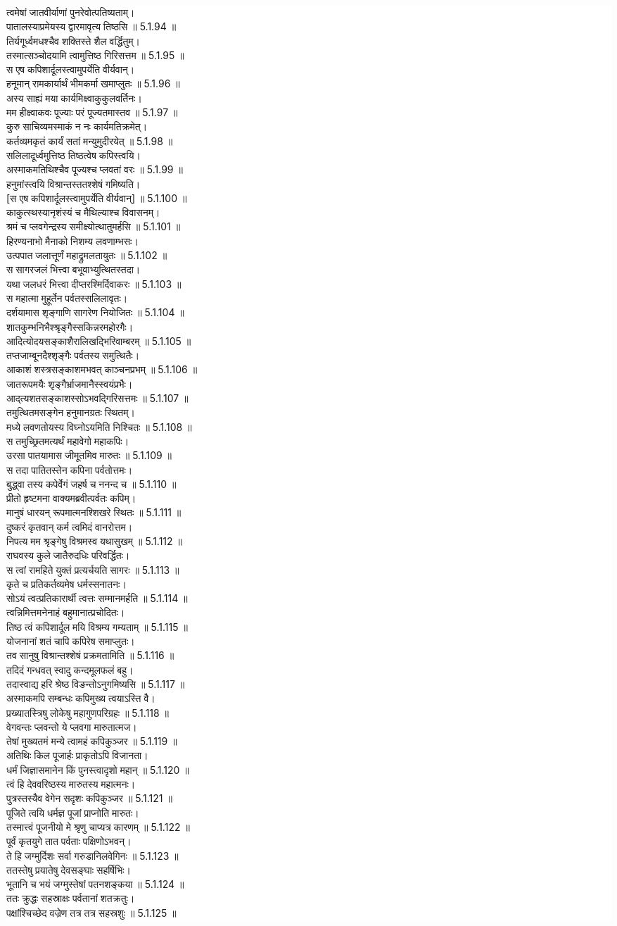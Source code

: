 त्वमेषां जातवीर्याणां पुनरेवोत्पतिष्यताम्।  
पातालस्याप्रमेयस्य द्वारमावृत्य तिष्ठसि ॥ 5.1.94 ॥   
तिर्यगूर्ध्वमधश्चैव शक्तिस्ते शैल वर्द्धितुम्।  
तस्मात्सञ्चोदयामि त्वामुत्तिष्ठ गिरिसत्तम ॥ 5.1.95 ॥   
स एष कपिशार्दूलस्त्वामुपर्येति वीर्यवान्।  
हनूमान् रामकार्यार्थं भीमकर्मा खमाप्लुतः ॥ 5.1.96 ॥   
अस्य साह्यं मया कार्यमिक्ष्वाकुकुलवर्तिनः।  
मम हीक्ष्वाकवः पूज्याः परं पूज्यतमास्तव ॥ 5.1.97 ॥   
कुरु साचिव्यमस्माकं न नः कार्यमतिक्रमेत्।  
कर्तव्यमकृतं कार्यं सतां मन्युमुदीरयेत् ॥ 5.1.98 ॥   
सलिलादूर्ध्वमुत्तिष्ठ तिष्ठत्वेष कपिस्त्वयि।  
अस्माकमतिथिश्चैव पूज्यश्च प्लवतां वरः ॥ 5.1.99 ॥   
हनुमांस्त्वयि विश्रान्तस्ततश्शेषं गमिष्यति।  
[स एष कपिशार्दूलस्त्वामुपर्येति वीर्यवान्] ॥ 5.1.100 ॥   
काकुत्स्थस्यानृशंस्यं च मैथिल्याश्च विवासनम्।  
श्रमं च प्लवगेन्द्रस्य समीक्ष्योत्थातुमर्हसि ॥ 5.1.101 ॥   
हिरण्यनाभो मैनाको निशम्य लवणाम्भसः।  
उत्पपात जलात्तूर्णं महाद्रुमलतायुतः ॥ 5.1.102 ॥   
स सागरजलं भित्त्वा बभूवाभ्युत्थितस्तदा।  
यथा जलधरं भित्त्वा दीप्तरश्मिर्दिवाकरः ॥ 5.1.103 ॥   
स महात्मा मुहूर्तेन पर्वतस्सलिलावृतः।  
दर्शयामास शृङ्गाणि सागरेण नियोजितः ॥ 5.1.104 ॥   
शातकुम्भनिभैश्श्रृङ्गैस्सकिन्नरमहोरगैः।  
आदित्योदयसङ्काशैरालिखद्भिरिवाम्बरम् ॥ 5.1.105 ॥   
तप्तजाम्बूनदैश्शृङ्गैः पर्वतस्य समुत्थितैः।  
आकाशं शस्त्रसङ्काशमभवत् काञ्चनप्रभम् ॥ 5.1.106 ॥   
जातरूपमयैः शृङ्गैर्भ्राजमानैस्स्वयंप्रभैः।  
आद्त्यशतसङ्काशस्सोऽभवद्गिरिसत्तमः ॥ 5.1.107 ॥   
तमुत्थितमसङ्गेन हनुमानग्रतः स्थितम्।  
मध्ये लवणतोयस्य विघ्नोऽयमिति निश्चितः ॥ 5.1.108 ॥   
स तमुच्छ्रितमत्यर्थं महावेगो महाकपिः।  
उरसा पातयामास जीमूतमिव मारुतः ॥ 5.1.109 ॥   
स तदा पातितस्तेन कपिना पर्वतोत्तमः।  
बुद्ध्वा तस्य कपेर्वेगं जहर्ष च ननन्द च ॥ 5.1.110 ॥   
प्रीतो हृष्टमना वाक्यमब्रवीत्पर्वतः कपिम्।  
मानुषं धारयन् रूपमात्मनश्शिखरे स्थितः ॥ 5.1.111 ॥   
दुष्करं कृतवान् कर्म त्वमिदं वानरोत्तम।  
निपत्य मम श्रृङ्गेषु विश्रमस्व यथासुखम् ॥ 5.1.112 ॥   
राघवस्य कुले जातैरुदधिः परिवर्द्धितः।  
स त्वां रामहिते युक्तं प्रत्यर्चयति सागरः ॥ 5.1.113 ॥   
कृते च प्रतिकर्तव्यमेष धर्मस्सनातनः।  
सोऽयं त्वत्प्रतिकारार्थी त्वत्तः सम्मानमर्हति ॥ 5.1.114 ॥   
त्वन्निमित्तमनेनाहं बहुमानात्प्रचोदितः।  
तिष्ठ त्वं कपिशार्दूल मयि विश्रम्य गम्यताम् ॥ 5.1.115 ॥   
योजनानां शतं चापि कपिरेष समाप्लुतः।  
तव सानुषु विश्रान्तश्शेषं प्रक्रमतामिति ॥ 5.1.116 ॥   
तदिदं गन्धवत् स्वादु कन्दमूलफलं बहु।  
तदास्वाद्य हरि श्रेष्ठ विङन्तोऽनुगमिष्यसि ॥ 5.1.117 ॥   
अस्माकमपि सम्बन्धः कपिमुख्य त्वयाऽस्ति वै।  
प्रख्यातस्त्रिषु लोकेषु महागुणपरिग्रहः ॥ 5.1.118 ॥   
वेगवन्तः प्लवन्तो ये प्लवगा मारुतात्मज।  
तेषां मुख्यतमं मन्ये त्वामहं कपिकुञ्जर ॥ 5.1.119 ॥   
अतिथिः किल पूजार्हः प्राकृतोऽपि विजानता।  
धर्मं जिज्ञासमानेन किं पुनस्त्वादृशो महान् ॥ 5.1.120 ॥   
त्वं हि देववरिष्ठस्य मारुतस्य महात्मनः।  
पुत्रस्तस्यैव वेगेन सदृशः कपिकुञ्जर ॥ 5.1.121 ॥   
पूजिते त्वयि धर्मज्ञ पूजां प्राप्नोति मारुतः।  
तस्मात्त्वं पूजनीयो मे श्रृणु चाप्यत्र कारणम् ॥ 5.1.122 ॥   
पूर्वं कृतयुगे तात पर्वताः पक्षिणोऽभवन्।  
ते हि जग्मुर्दिशः सर्वा गरुडानिलवेगिनः ॥ 5.1.123 ॥   
ततस्तेषु प्रयातेषु देवसङ्घाः सहर्षिभिः।  
भूतानि च भयं जग्मुस्तेषां पतनशङ्कया ॥ 5.1.124 ॥   
ततः क्रुद्धः सहस्राक्षः पर्वतानां शतक्रतुः।  
पक्षांश्चिच्छेद वज्रेण तत्र तत्र सहस्रशुः ॥ 5.1.125 ॥   